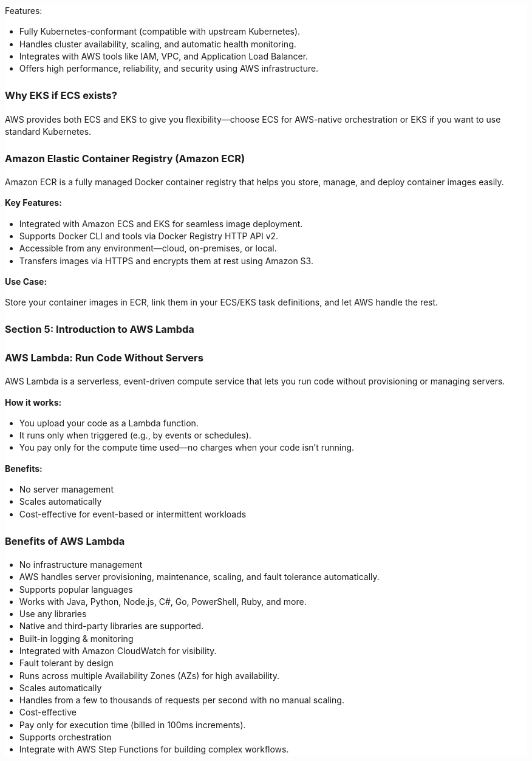 Features:
-	Fully Kubernetes-conformant (compatible with upstream Kubernetes).
-	Handles cluster availability, scaling, and automatic health monitoring.
-	Integrates with AWS tools like IAM, VPC, and Application Load Balancer.
-	Offers high performance, reliability, and security using AWS infrastructure.

### Why EKS if ECS exists?
AWS provides both ECS and EKS to give you flexibility—choose ECS for AWS-native orchestration or EKS if you want to use standard Kubernetes.

### Amazon Elastic Container Registry (Amazon ECR)
Amazon ECR is a fully managed Docker container registry that helps you store, manage, and deploy container images easily.

**Key Features:**
-	Integrated with Amazon ECS and EKS for seamless image deployment.
-	Supports Docker CLI and tools via Docker Registry HTTP API v2.
-	Accessible from any environment—cloud, on-premises, or local.
- Transfers images via HTTPS and encrypts them at rest using Amazon S3.

**Use Case:**

Store your container images in ECR, link them in your ECS/EKS task definitions, and let AWS handle the rest.


### Section 5: Introduction to AWS Lambda
### AWS Lambda: Run Code Without Servers
AWS Lambda is a serverless, event-driven compute service that lets you run code without provisioning or managing servers.

**How it works:**

-	You upload your code as a Lambda function.
-	It runs only when triggered (e.g., by events or schedules).
-	You pay only for the compute time used—no charges when your code isn’t running.

**Benefits:**
-	No server management
-	Scales automatically
-	Cost-effective for event-based or intermittent workloads

### Benefits of AWS Lambda
-	No infrastructure management
  - AWS handles server provisioning, maintenance, scaling, and fault tolerance automatically.
-	Supports popular languages
  - Works with Java, Python, Node.js, C#, Go, PowerShell, Ruby, and more.
-	Use any libraries
  - Native and third-party libraries are supported.
-	Built-in logging & monitoring
  - Integrated with Amazon CloudWatch for visibility.
-	Fault tolerant by design
  - Runs across multiple Availability Zones (AZs) for high availability.
-	Scales automatically
  - Handles from a few to thousands of requests per second with no manual scaling.
-	Cost-effective
  - Pay only for execution time (billed in 100ms increments).
-	Supports orchestration
  - Integrate with AWS Step Functions for building complex workflows.
